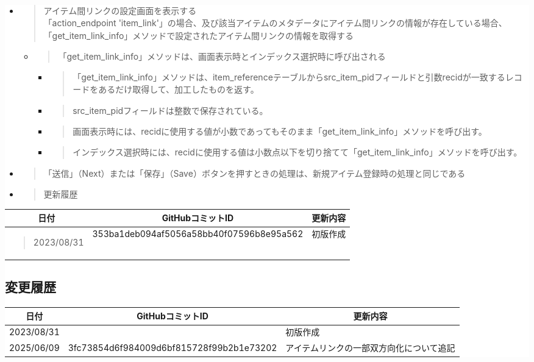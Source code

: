   - > アイテム間リンクの設定画面を表示する  
    > 「action\_endpoint 'item\_link'」の場合、及び該当アイテムのメタデータにアイテム間リンクの情報が存在している場合、「get\_item\_link\_info」メソッドで設定されたアイテム間リンクの情報を取得する
    
      - > 「get\_item\_link\_info」メソッドは、画面表示時とインデックス選択時に呼び出される
        
          - > 「get\_item\_link\_info」メソッドは、item\_referenceテーブルからsrc\_item\_pidフィールドと引数recidが一致するレコードをあるだけ取得して、加工したものを返す。
        
          - > src\_item\_pidフィールドは整数で保存されている。
        
          - > 画面表示時には、recidに使用する値が小数であってもそのまま「get\_item\_link\_info」メソッドを呼び出す。
        
          - > インデックス選択時には、recidに使用する値は小数点以下を切り捨てて「get\_item\_link\_info」メソッドを呼び出す。

  - > 「送信」（Next）または「保存」（Save）ボタンを押すときの処理は、新規アイテム登録時の処理と同じである



  - > 更新履歴

<table>
<thead>
<tr class="header">
<th>日付</th>
<th>GitHubコミットID</th>
<th>更新内容</th>
</tr>
</thead>
<tbody>
<tr class="odd">
<td><blockquote>
<p>2023/08/31</p>
</blockquote></td>
<td>353ba1deb094af5056a58bb40f07596b8e95a562</td>
<td>初版作成</td>
</tr>
</tbody>
</table>

## 変更履歴

| 日付       | GitHubコミットID                           | 更新内容                                        |
| ---------- | ------------------------------------------ | ----------------------------------------------- |
| 2023/08/31 |                                            | 初版作成                                        |
| 2025/06/09 | 3fc73854d6f984009d6bf815728f99b2b1e73202   | アイテムリンクの一部双方向化について追記        |
